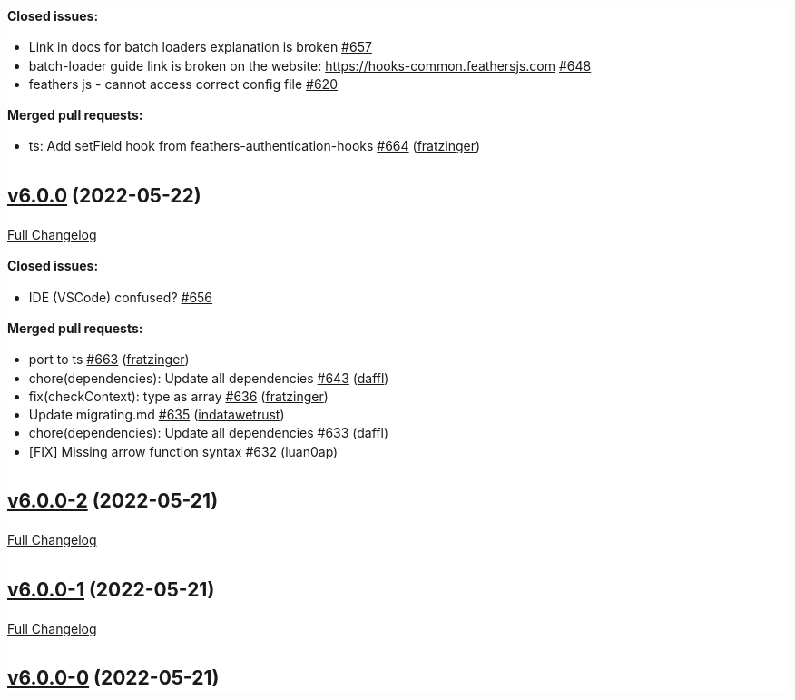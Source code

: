 **Closed issues:**

- Link in docs for batch loaders explanation is broken [\#657](https://github.com/feathersjs-ecosystem/feathers-hooks-common/issues/657)
- batch-loader guide link is broken on the website: https://hooks-common.feathersjs.com [\#648](https://github.com/feathersjs-ecosystem/feathers-hooks-common/issues/648)
- feathers js - cannot access correct config file [\#620](https://github.com/feathersjs-ecosystem/feathers-hooks-common/issues/620)

**Merged pull requests:**

- ts: Add setField hook from feathers-authentication-hooks [\#664](https://github.com/feathersjs-ecosystem/feathers-hooks-common/pull/664) ([fratzinger](https://github.com/fratzinger))

## [v6.0.0](https://github.com/feathersjs-ecosystem/feathers-hooks-common/tree/v6.0.0) (2022-05-22)

[Full Changelog](https://github.com/feathersjs-ecosystem/feathers-hooks-common/compare/v6.0.0-2...v6.0.0)

**Closed issues:**

- IDE \(VSCode\) confused? [\#656](https://github.com/feathersjs-ecosystem/feathers-hooks-common/issues/656)

**Merged pull requests:**

- port to ts [\#663](https://github.com/feathersjs-ecosystem/feathers-hooks-common/pull/663) ([fratzinger](https://github.com/fratzinger))
- chore\(dependencies\): Update all dependencies [\#643](https://github.com/feathersjs-ecosystem/feathers-hooks-common/pull/643) ([daffl](https://github.com/daffl))
- fix\(checkContext\): type as array [\#636](https://github.com/feathersjs-ecosystem/feathers-hooks-common/pull/636) ([fratzinger](https://github.com/fratzinger))
- Update migrating.md [\#635](https://github.com/feathersjs-ecosystem/feathers-hooks-common/pull/635) ([indatawetrust](https://github.com/indatawetrust))
- chore\(dependencies\): Update all dependencies [\#633](https://github.com/feathersjs-ecosystem/feathers-hooks-common/pull/633) ([daffl](https://github.com/daffl))
- \[FIX\] Missing arrow function syntax [\#632](https://github.com/feathersjs-ecosystem/feathers-hooks-common/pull/632) ([luan0ap](https://github.com/luan0ap))

## [v6.0.0-2](https://github.com/feathersjs-ecosystem/feathers-hooks-common/tree/v6.0.0-2) (2022-05-21)

[Full Changelog](https://github.com/feathersjs-ecosystem/feathers-hooks-common/compare/v6.0.0-1...v6.0.0-2)

## [v6.0.0-1](https://github.com/feathersjs-ecosystem/feathers-hooks-common/tree/v6.0.0-1) (2022-05-21)

[Full Changelog](https://github.com/feathersjs-ecosystem/feathers-hooks-common/compare/v6.0.0-0...v6.0.0-1)

## [v6.0.0-0](https://github.com/feathersjs-ecosystem/feathers-hooks-common/tree/v6.0.0-0) (2022-05-21)
